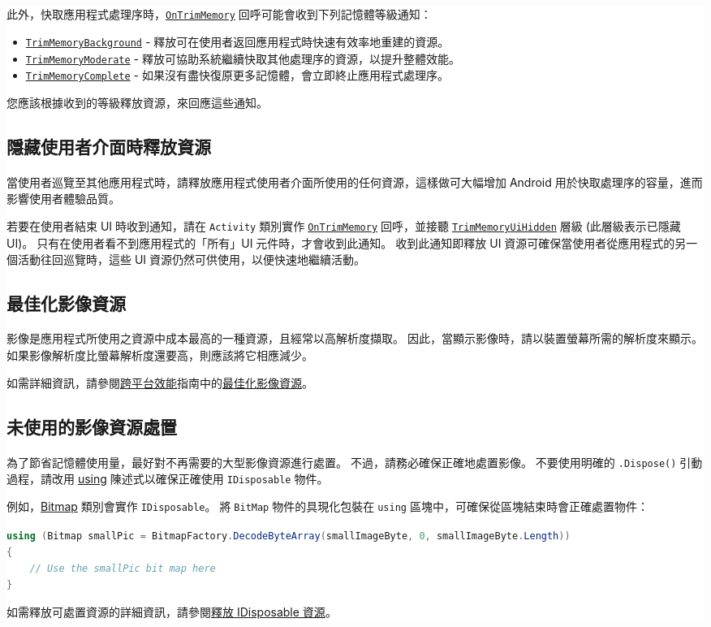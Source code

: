 此外，快取應用程式處理序時，[`OnTrimMemory`](https://developer.xamarin.com/api/member/Android.App.Activity.OnTrimMemory/p/Android.Content.TrimMemory/) 回呼可能會收到下列記憶體等級通知：

- [`TrimMemoryBackground`](https://developer.xamarin.com/api/field/Android.Content.ComponentCallbacks2.TrimMemoryBackground/) - 釋放可在使用者返回應用程式時快速有效率地重建的資源。
- [`TrimMemoryModerate`](https://developer.xamarin.com/api/field/Android.Content.ComponentCallbacks2.TrimMemoryModerate/) - 釋放可協助系統繼續快取其他處理序的資源，以提升整體效能。
- [`TrimMemoryComplete`](https://developer.xamarin.com/api/field/Android.Content.ComponentCallbacks2.TrimMemoryComplete/) - 如果沒有盡快復原更多記憶體，會立即終止應用程式處理序。

您應該根據收到的等級釋放資源，來回應這些通知。

<a name="releaseresourcesuihidden" />

## <a name="release-resources-when-the-user-interface-is-hidden"></a>隱藏使用者介面時釋放資源

當使用者巡覽至其他應用程式時，請釋放應用程式使用者介面所使用的任何資源，這樣做可大幅增加 Android 用於快取處理序的容量，進而影響使用者體驗品質。

若要在使用者結束 UI 時收到通知，請在 `Activity` 類別實作 [`OnTrimMemory`](https://developer.xamarin.com/api/member/Android.App.Activity.OnTrimMemory/p/Android.Content.TrimMemory/) 回呼，並接聽 [`TrimMemoryUiHidden`](https://developer.xamarin.com/api/field/Android.Content.ComponentCallbacks2.TrimMemoryUiHidden/) 層級 (此層級表示已隱藏 UI)。 只有在使用者看不到應用程式的「所有」UI 元件時，才會收到此通知。 收到此通知即釋放 UI 資源可確保當使用者從應用程式的另一個活動往回巡覽時，這些 UI 資源仍然可供使用，以便快速地繼續活動。

<a name="optimizeimages" />

## <a name="optimize-image-resources"></a>最佳化影像資源

影像是應用程式所使用之資源中成本最高的一種資源，且經常以高解析度擷取。 因此，當顯示影像時，請以裝置螢幕所需的解析度來顯示。 如果影像解析度比螢幕解析度還要高，則應該將它相應減少。

如需詳細資訊，請參閱[跨平台效能](~/cross-platform/deploy-test/memory-perf-best-practices.md)指南中的[最佳化影像資源](~/cross-platform/deploy-test/memory-perf-best-practices.md#optimizeimages)。

<a name="disposeimages" />

## <a name="dispose-of-unused-image-resources"></a>未使用的影像資源處置

為了節省記憶體使用量，最好對不再需要的大型影像資源進行處置。 不過，請務必確保正確地處置影像。 不要使用明確的 `.Dispose()` 引動過程，請改用 [using](https://docs.microsoft.com/en-us/dotnet/csharp/language-reference/keywords/using-statement) 陳述式以確保正確使用 `IDisposable` 物件。 

例如，[Bitmap](https://developer.xamarin.com/api/type/Android.Graphics.Bitmap/) 類別會實作 `IDisposable`。 將 `BitMap` 物件的具現化包裝在 `using` 區塊中，可確保從區塊結束時會正確處置物件：

```csharp
using (Bitmap smallPic = BitmapFactory.DecodeByteArray(smallImageByte, 0, smallImageByte.Length))
{
    // Use the smallPic bit map here
}
```

如需釋放可處置資源的詳細資訊，請參閱[釋放 IDisposable 資源](~/cross-platform/deploy-test/memory-perf-best-practices.md#idisposable)。  
